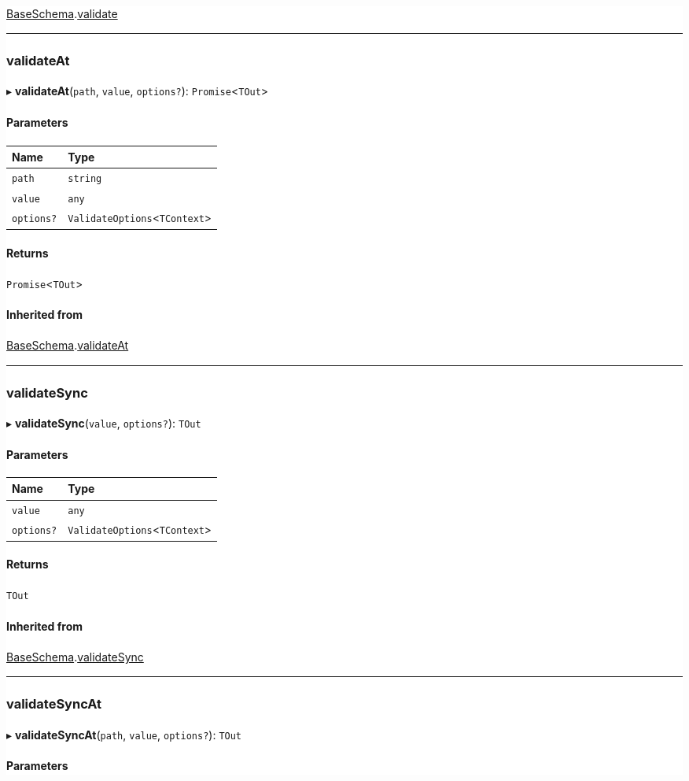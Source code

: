 [BaseSchema](yup.BaseSchema).[validate](yup.BaseSchema#validate)

___

### validateAt

▸ **validateAt**(`path`, `value`, `options?`): `Promise`<`TOut`\>

#### Parameters

| Name | Type |
| :------ | :------ |
| `path` | `string` |
| `value` | `any` |
| `options?` | `ValidateOptions`<`TContext`\> |

#### Returns

`Promise`<`TOut`\>

#### Inherited from

[BaseSchema](yup.BaseSchema).[validateAt](yup.BaseSchema#validateat)

___

### validateSync

▸ **validateSync**(`value`, `options?`): `TOut`

#### Parameters

| Name | Type |
| :------ | :------ |
| `value` | `any` |
| `options?` | `ValidateOptions`<`TContext`\> |

#### Returns

`TOut`

#### Inherited from

[BaseSchema](yup.BaseSchema).[validateSync](yup.BaseSchema#validatesync)

___

### validateSyncAt

▸ **validateSyncAt**(`path`, `value`, `options?`): `TOut`

#### Parameters
